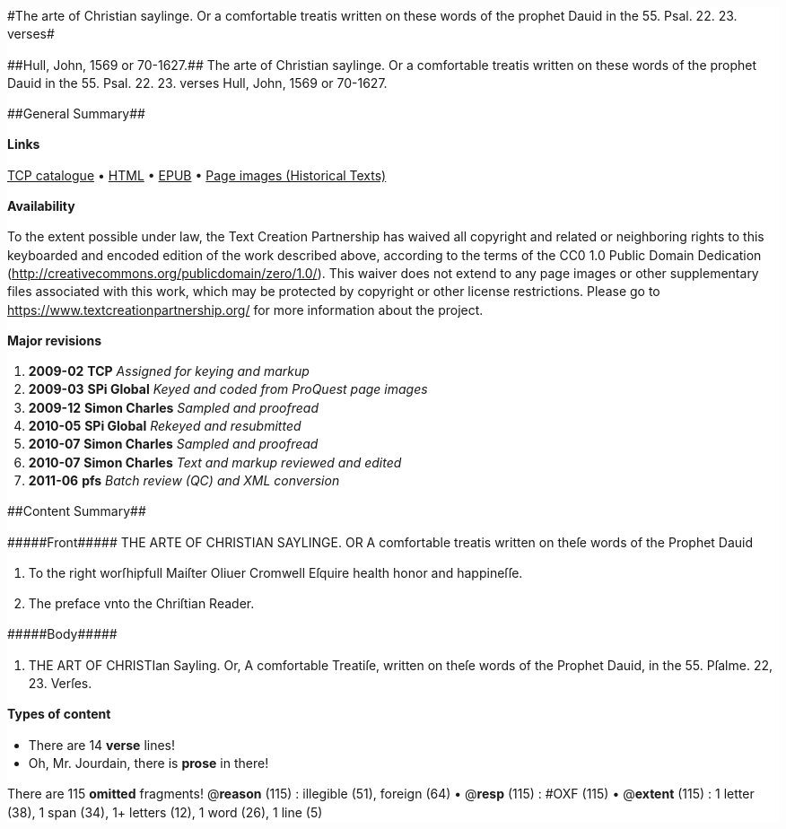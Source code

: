 #The arte of Christian saylinge. Or a comfortable treatis written on these words of the prophet Dauid in the 55. Psal. 22. 23. verses#

##Hull, John, 1569 or 70-1627.##
The arte of Christian saylinge. Or a comfortable treatis written on these words of the prophet Dauid in the 55. Psal. 22. 23. verses
Hull, John, 1569 or 70-1627.

##General Summary##

**Links**

[TCP catalogue](http://www.ota.ox.ac.uk/tcp/)  • 
[HTML](http://tei.it.ox.ac.uk/tcp/Texts-HTML/free/A03/A03810.html)  • 
[EPUB](http://tei.it.ox.ac.uk/tcp/Texts-EPUB/free/A03/A03810.epub) • 
[Page images (Historical Texts)](https://historicaltexts.jisc.ac.uk/eebo-99851786e)

**Availability**

To the extent possible under law, the Text Creation Partnership has waived all copyright and related or neighboring rights to this keyboarded and encoded edition of the work described above, according to the terms of the CC0 1.0 Public Domain Dedication (http://creativecommons.org/publicdomain/zero/1.0/). This waiver does not extend to any page images or other supplementary files associated with this work, which may be protected by copyright or other license restrictions. Please go to https://www.textcreationpartnership.org/ for more information about the project.

**Major revisions**

1. __2009-02__ __TCP__ *Assigned for keying and markup*
1. __2009-03__ __SPi Global__ *Keyed and coded from ProQuest page images*
1. __2009-12__ __Simon Charles__ *Sampled and proofread*
1. __2010-05__ __SPi Global__ *Rekeyed and resubmitted*
1. __2010-07__ __Simon Charles__ *Sampled and proofread*
1. __2010-07__ __Simon Charles__ *Text and markup reviewed and edited*
1. __2011-06__ __pfs__ *Batch review (QC) and XML conversion*

##Content Summary##

#####Front#####
THE ARTE OF CHRISTIAN SAYLINGE. OR A comfortable treatis written on theſe words of the Prophet Dauid
1. To the right worſhipfull Maiſter Oliuer Cromwell Eſquire health honor and happineſſe.

1. The preface vnto the Chriſtian Reader.

#####Body#####

1. THE ART OF CHRISTIan Sayling. Or, A comfortable Treatiſe, written on theſe words of the Prophet Dauid, in the 55. Pſalme. 22, 23. Verſes.

**Types of content**

  * There are 14 **verse** lines!
  * Oh, Mr. Jourdain, there is **prose** in there!

There are 115 **omitted** fragments! 
 @__reason__ (115) : illegible (51), foreign (64)  •  @__resp__ (115) : #OXF (115)  •  @__extent__ (115) : 1 letter (38), 1 span (34), 1+ letters (12), 1 word (26), 1 line (5)
